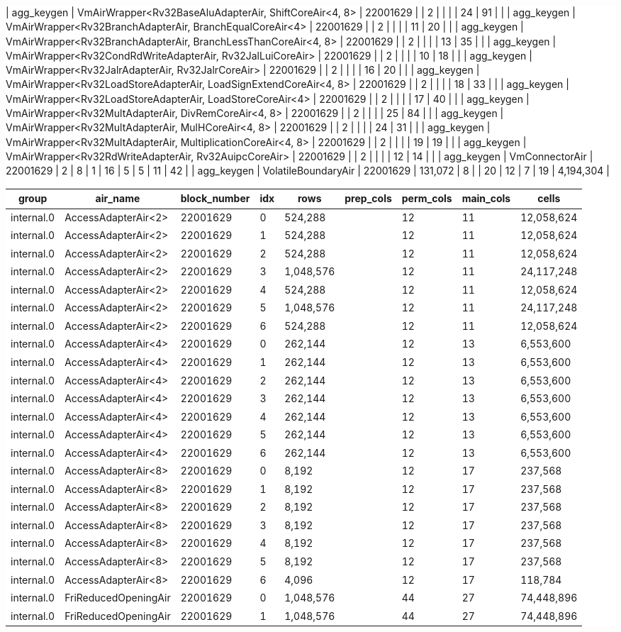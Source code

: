 | agg_keygen | VmAirWrapper<Rv32BaseAluAdapterAir, ShiftCoreAir<4, 8> | 22001629 |  | 2 |  |  |  | 24 | 91 |  | 
| agg_keygen | VmAirWrapper<Rv32BranchAdapterAir, BranchEqualCoreAir<4> | 22001629 |  | 2 |  |  |  | 11 | 20 |  | 
| agg_keygen | VmAirWrapper<Rv32BranchAdapterAir, BranchLessThanCoreAir<4, 8> | 22001629 |  | 2 |  |  |  | 13 | 35 |  | 
| agg_keygen | VmAirWrapper<Rv32CondRdWriteAdapterAir, Rv32JalLuiCoreAir> | 22001629 |  | 2 |  |  |  | 10 | 18 |  | 
| agg_keygen | VmAirWrapper<Rv32JalrAdapterAir, Rv32JalrCoreAir> | 22001629 |  | 2 |  |  |  | 16 | 20 |  | 
| agg_keygen | VmAirWrapper<Rv32LoadStoreAdapterAir, LoadSignExtendCoreAir<4, 8> | 22001629 |  | 2 |  |  |  | 18 | 33 |  | 
| agg_keygen | VmAirWrapper<Rv32LoadStoreAdapterAir, LoadStoreCoreAir<4> | 22001629 |  | 2 |  |  |  | 17 | 40 |  | 
| agg_keygen | VmAirWrapper<Rv32MultAdapterAir, DivRemCoreAir<4, 8> | 22001629 |  | 2 |  |  |  | 25 | 84 |  | 
| agg_keygen | VmAirWrapper<Rv32MultAdapterAir, MulHCoreAir<4, 8> | 22001629 |  | 2 |  |  |  | 24 | 31 |  | 
| agg_keygen | VmAirWrapper<Rv32MultAdapterAir, MultiplicationCoreAir<4, 8> | 22001629 |  | 2 |  |  |  | 19 | 19 |  | 
| agg_keygen | VmAirWrapper<Rv32RdWriteAdapterAir, Rv32AuipcCoreAir> | 22001629 |  | 2 |  |  |  | 12 | 14 |  | 
| agg_keygen | VmConnectorAir | 22001629 | 2 | 8 | 1 | 16 | 5 | 5 | 11 | 42 | 
| agg_keygen | VolatileBoundaryAir | 22001629 | 131,072 | 8 |  | 20 | 12 | 7 | 19 | 4,194,304 | 

| group | air_name | block_number | idx | rows | prep_cols | perm_cols | main_cols | cells |
| --- | --- | --- | --- | --- | --- | --- | --- | --- |
| internal.0 | AccessAdapterAir<2> | 22001629 | 0 | 524,288 |  | 12 | 11 | 12,058,624 | 
| internal.0 | AccessAdapterAir<2> | 22001629 | 1 | 524,288 |  | 12 | 11 | 12,058,624 | 
| internal.0 | AccessAdapterAir<2> | 22001629 | 2 | 524,288 |  | 12 | 11 | 12,058,624 | 
| internal.0 | AccessAdapterAir<2> | 22001629 | 3 | 1,048,576 |  | 12 | 11 | 24,117,248 | 
| internal.0 | AccessAdapterAir<2> | 22001629 | 4 | 524,288 |  | 12 | 11 | 12,058,624 | 
| internal.0 | AccessAdapterAir<2> | 22001629 | 5 | 1,048,576 |  | 12 | 11 | 24,117,248 | 
| internal.0 | AccessAdapterAir<2> | 22001629 | 6 | 524,288 |  | 12 | 11 | 12,058,624 | 
| internal.0 | AccessAdapterAir<4> | 22001629 | 0 | 262,144 |  | 12 | 13 | 6,553,600 | 
| internal.0 | AccessAdapterAir<4> | 22001629 | 1 | 262,144 |  | 12 | 13 | 6,553,600 | 
| internal.0 | AccessAdapterAir<4> | 22001629 | 2 | 262,144 |  | 12 | 13 | 6,553,600 | 
| internal.0 | AccessAdapterAir<4> | 22001629 | 3 | 262,144 |  | 12 | 13 | 6,553,600 | 
| internal.0 | AccessAdapterAir<4> | 22001629 | 4 | 262,144 |  | 12 | 13 | 6,553,600 | 
| internal.0 | AccessAdapterAir<4> | 22001629 | 5 | 262,144 |  | 12 | 13 | 6,553,600 | 
| internal.0 | AccessAdapterAir<4> | 22001629 | 6 | 262,144 |  | 12 | 13 | 6,553,600 | 
| internal.0 | AccessAdapterAir<8> | 22001629 | 0 | 8,192 |  | 12 | 17 | 237,568 | 
| internal.0 | AccessAdapterAir<8> | 22001629 | 1 | 8,192 |  | 12 | 17 | 237,568 | 
| internal.0 | AccessAdapterAir<8> | 22001629 | 2 | 8,192 |  | 12 | 17 | 237,568 | 
| internal.0 | AccessAdapterAir<8> | 22001629 | 3 | 8,192 |  | 12 | 17 | 237,568 | 
| internal.0 | AccessAdapterAir<8> | 22001629 | 4 | 8,192 |  | 12 | 17 | 237,568 | 
| internal.0 | AccessAdapterAir<8> | 22001629 | 5 | 8,192 |  | 12 | 17 | 237,568 | 
| internal.0 | AccessAdapterAir<8> | 22001629 | 6 | 4,096 |  | 12 | 17 | 118,784 | 
| internal.0 | FriReducedOpeningAir | 22001629 | 0 | 1,048,576 |  | 44 | 27 | 74,448,896 | 
| internal.0 | FriReducedOpeningAir | 22001629 | 1 | 1,048,576 |  | 44 | 27 | 74,448,896 | 